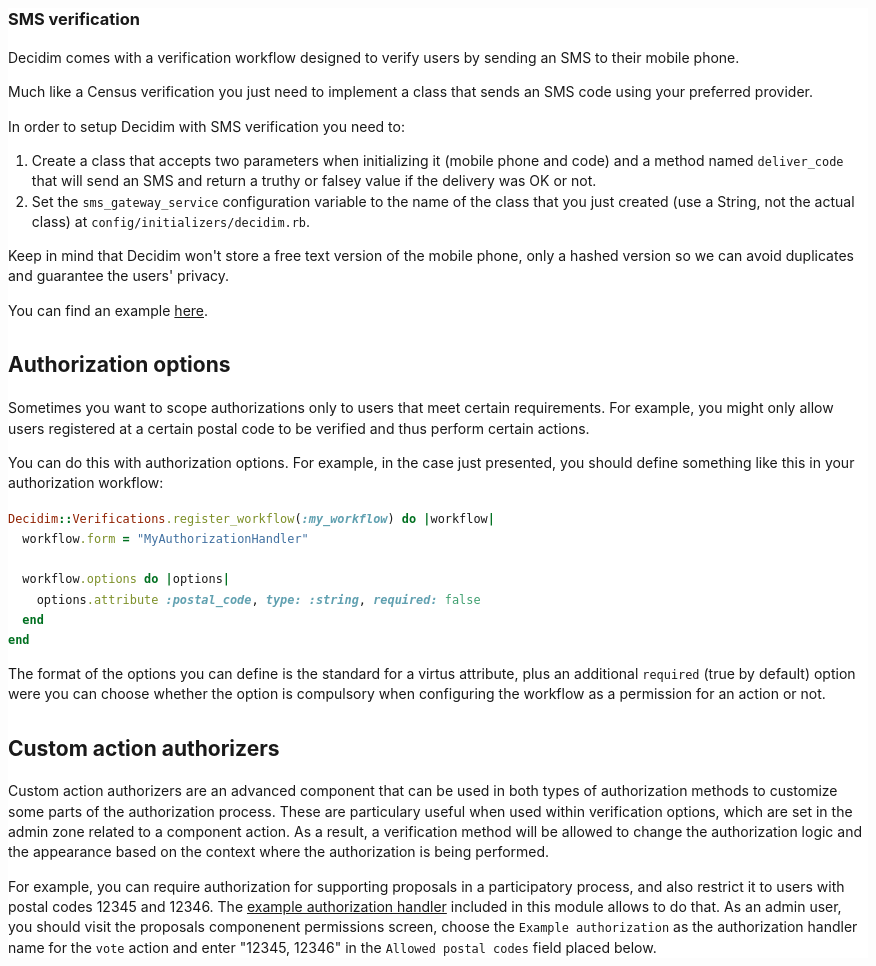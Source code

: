### SMS verification

Decidim comes with a verification workflow designed to verify users by sending
an SMS to their mobile phone.

Much like a Census verification you just need to implement a class that sends an
SMS code using your preferred provider.

In order to setup Decidim with SMS verification you need to:

1. Create a class that accepts two parameters when initializing it (mobile phone and code) and a method named `deliver_code` that will send an SMS and return a truthy or falsey value if the delivery was OK or not.
1. Set the `sms_gateway_service` configuration variable to the name of the class that you just created (use a String, not the actual class) at `config/initializers/decidim.rb`.

Keep in mind that Decidim won't store a free text version of the mobile phone, only a hashed
version so we can avoid duplicates and guarantee the users' privacy.

You can find an example [here][example SMS gateway].

## Authorization options

Sometimes you want to scope authorizations only to users that meet certain
requirements. For example, you might only allow users registered at a certain
postal code to be verified and thus perform certain actions.

You can do this with authorization options. For example, in the case just
presented, you should define something like this in your authorization workflow:

```ruby
Decidim::Verifications.register_workflow(:my_workflow) do |workflow|
  workflow.form = "MyAuthorizationHandler"

  workflow.options do |options|
    options.attribute :postal_code, type: :string, required: false
  end
end
```

The format of the options you can define is the standard for a virtus attribute,
plus an additional `required` (true by default) option were you can choose
whether the option is compulsory when configuring the workflow as a permission
for an action or not.

## Custom action authorizers

Custom action authorizers are an advanced component that can be used in both types of
authorization methods to customize some parts of the authorization process.
These are particulary useful when used within verification options, which are
set in the admin zone related to a component action. As a result, a verification
method will be allowed to change the authorization logic and the appearance based
on the context where the authorization is being performed.

For example, you can require authorization for supporting proposals in a participatory
process, and also restrict it to users with postal codes 12345 and 12346. The
[example authorization handler](https://github.com/decidim/decidim/blob/main/decidim-generators/lib/decidim/generators/app_templates/dummy_authorization_handler.rb)
included in this module allows to do that. As an admin user, you should visit
the proposals componenent permissions screen, choose the `Example authorization`
as the authorization handler name for the `vote` action and enter "12345, 12346"
in the `Allowed postal codes` field placed below.


[authorization handler base class]: https://github.com/decidim/decidim/blob/main/decidim-verifications/app/services/decidim/authorization_handler.rb
[example SMS gateway]: https://github.com/decidim/decidim/blob/main/decidim-verifications/lib/decidim/verifications/sms/example_gateway.rb
[Decidim Barcelona]: https://github.com/AjuntamentdeBarcelona/decidim-barcelona/blob/master/app/services/census_authorization_handler.rb
[Decidim Terrassa]: https://github.com/AjuntamentDeTerrassa/decidim-terrassa/blob/master/app/services/census_authorization_handler.rb
[Decidim Sant Cugat]: https://github.com/AjuntamentdeSantCugat/decidim-sant_cugat/blob/master/app/services/census_authorization_handler.rb